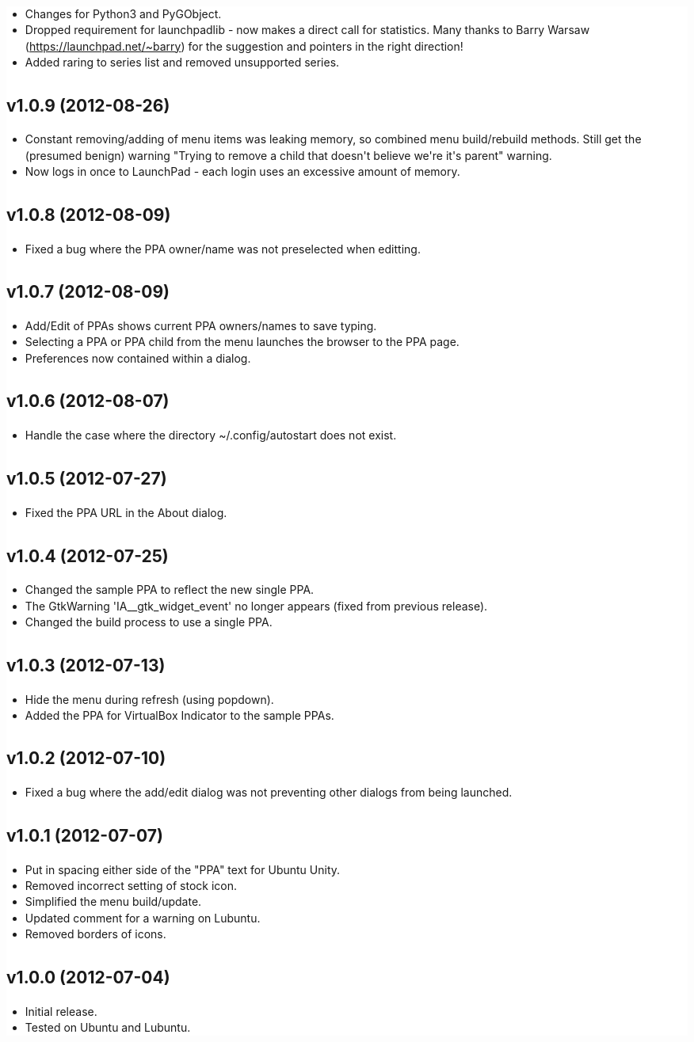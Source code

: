 - Changes for Python3 and PyGObject.
- Dropped requirement for launchpadlib - now makes a direct call for statistics.  Many thanks to Barry Warsaw (https://launchpad.net/~barry) for the suggestion and pointers in the right direction!
- Added raring to series list and removed unsupported series.

## v1.0.9 (2012-08-26)

- Constant removing/adding of menu items was leaking memory, so combined menu build/rebuild methods.  Still get the (presumed benign) warning "Trying to remove a child that doesn't believe we're it's parent" warning.
- Now logs in once to LaunchPad - each login uses an excessive amount of memory.

## v1.0.8 (2012-08-09)

- Fixed a bug where the PPA owner/name was not preselected when editting.

## v1.0.7 (2012-08-09)

- Add/Edit of PPAs shows current PPA owners/names to save typing.
- Selecting a PPA or PPA child from the menu launches the browser to the PPA page.
- Preferences now contained within a dialog.

## v1.0.6 (2012-08-07)

- Handle the case where the directory ~/.config/autostart does not exist.

## v1.0.5 (2012-07-27)

- Fixed the PPA URL in the About dialog.

## v1.0.4 (2012-07-25)

- Changed the sample PPA to reflect the new single PPA.
- The GtkWarning 'IA__gtk_widget_event' no longer appears (fixed from previous release).
- Changed the build process to use a single PPA.

## v1.0.3 (2012-07-13)

- Hide the menu during refresh (using popdown).
- Added the PPA for VirtualBox Indicator to the sample PPAs.

## v1.0.2 (2012-07-10)

- Fixed a bug where the add/edit dialog was not preventing other dialogs from being launched.

## v1.0.1 (2012-07-07)

- Put in spacing either side of the "PPA" text for Ubuntu Unity.
- Removed incorrect setting of stock icon.
- Simplified the menu build/update.
- Updated comment for a warning on Lubuntu.
- Removed borders of icons.

## v1.0.0 (2012-07-04)

- Initial release.
- Tested on Ubuntu and Lubuntu.

